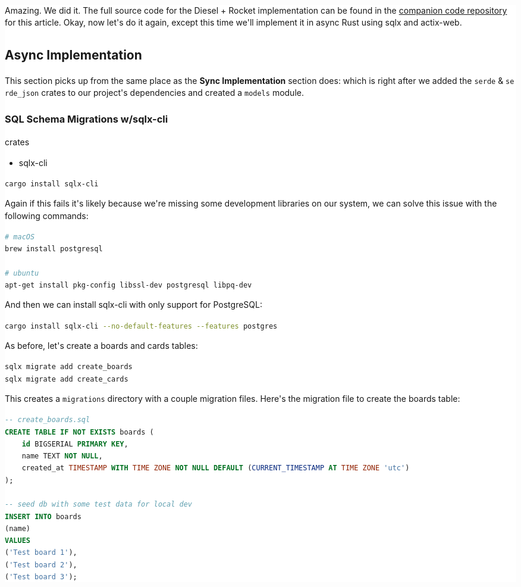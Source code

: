 Amazing. We did it. The full source code for the Diesel + Rocket implementation can be found in the [companion code repository](https://github.com/pretzelhammer/kanban/tree/main/diesel-rocket) for this article. Okay, now let's do it again, except this time we'll implement it in async Rust using sqlx and actix-web.



## Async Implementation

This section picks up from the same place as the **Sync Implementation** section does: which is right after we added the `serde` & `serde_json` crates to our project's dependencies and created a `models` module.



### SQL Schema Migrations w/sqlx-cli

crates
- sqlx-cli

```bash
cargo install sqlx-cli
```

Again if this fails it's likely because we're missing some development libraries on our system, we can solve this issue with the following commands:

```bash
# macOS
brew install postgresql

# ubuntu
apt-get install pkg-config libssl-dev postgresql libpq-dev
```

And then we can install sqlx-cli with only support for PostgreSQL:

```bash
cargo install sqlx-cli --no-default-features --features postgres
```

As before, let's create a boards and cards tables:

```bash
sqlx migrate add create_boards
sqlx migrate add create_cards
```

This creates a `migrations` directory with a couple migration files. Here's the migration file to create the boards table:

```sql
-- create_boards.sql
CREATE TABLE IF NOT EXISTS boards (
    id BIGSERIAL PRIMARY KEY,
    name TEXT NOT NULL,
    created_at TIMESTAMP WITH TIME ZONE NOT NULL DEFAULT (CURRENT_TIMESTAMP AT TIME ZONE 'utc')
);

-- seed db with some test data for local dev
INSERT INTO boards
(name)
VALUES
('Test board 1'),
('Test board 2'),
('Test board 3');
```
